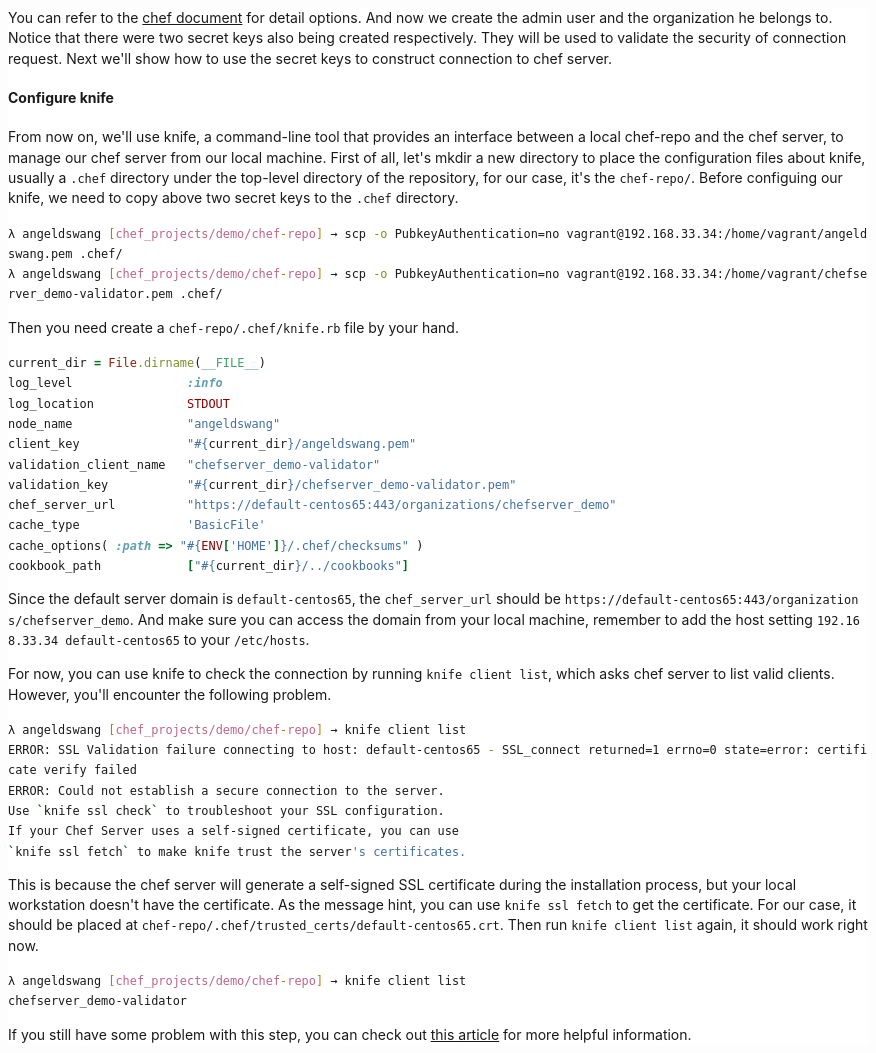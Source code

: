 You can refer to the [chef document](https://docs.chef.io/ctl_chef_server.html#user-create) for detail options. And now we create the admin user and the organization he belongs to. Notice that there were two secret keys also being created respectively. They will be used to validate the security of connection request. Next we'll show how to use the secret keys to construct connection to chef server.

#### Configure knife

From now on, we'll use knife, a command-line tool that provides an interface between a local chef-repo and the chef server, to manage our chef server from our local machine. First of all, let's mkdir a new directory to place the configuration files about knife, usually a `.chef` directory under the top-level directory of the repository, for our case, it's the `chef-repo/`. Before configuing our knife, we need to copy above two secret keys to the `.chef` directory.

```bash
λ angeldswang [chef_projects/demo/chef-repo] → scp -o PubkeyAuthentication=no vagrant@192.168.33.34:/home/vagrant/angeldswang.pem .chef/
λ angeldswang [chef_projects/demo/chef-repo] → scp -o PubkeyAuthentication=no vagrant@192.168.33.34:/home/vagrant/chefserver_demo-validator.pem .chef/
```

Then you need create a `chef-repo/.chef/knife.rb` file by your hand.

```ruby
current_dir = File.dirname(__FILE__)
log_level                :info
log_location             STDOUT
node_name                "angeldswang"
client_key               "#{current_dir}/angeldswang.pem"
validation_client_name   "chefserver_demo-validator"
validation_key           "#{current_dir}/chefserver_demo-validator.pem"
chef_server_url          "https://default-centos65:443/organizations/chefserver_demo"
cache_type               'BasicFile'
cache_options( :path => "#{ENV['HOME']}/.chef/checksums" )
cookbook_path            ["#{current_dir}/../cookbooks"]
```

Since the default server domain is `default-centos65`, the `chef_server_url` should be `https://default-centos65:443/organizations/chefserver_demo`. And make sure you can access the domain from your local machine, remember to add the host setting `192.168.33.34 default-centos65` to your `/etc/hosts`.

For now, you can use knife to check the connection by running `knife client list`, which asks chef server to list valid clients. However, you'll encounter the following problem.
```bash
λ angeldswang [chef_projects/demo/chef-repo] → knife client list
ERROR: SSL Validation failure connecting to host: default-centos65 - SSL_connect returned=1 errno=0 state=error: certificate verify failed
ERROR: Could not establish a secure connection to the server.
Use `knife ssl check` to troubleshoot your SSL configuration.
If your Chef Server uses a self-signed certificate, you can use
`knife ssl fetch` to make knife trust the server's certificates.
```

This is because the chef server will generate a self-signed SSL certificate during the installation process, but your local workstation doesn't have the certificate. As the message hint, you can use `knife ssl fetch` to get the certificate.
For our case, it should be placed at `chef-repo/.chef/trusted_certs/default-centos65.crt`. Then run `knife client list` again, it should work right now.
```bash
λ angeldswang [chef_projects/demo/chef-repo] → knife client list
chefserver_demo-validator
```
If you still have some problem with this step, you can check out [this article](http://www.thegeekstuff.com/2016/06/knife-ssl-check-fetch/) for more helpful information.
